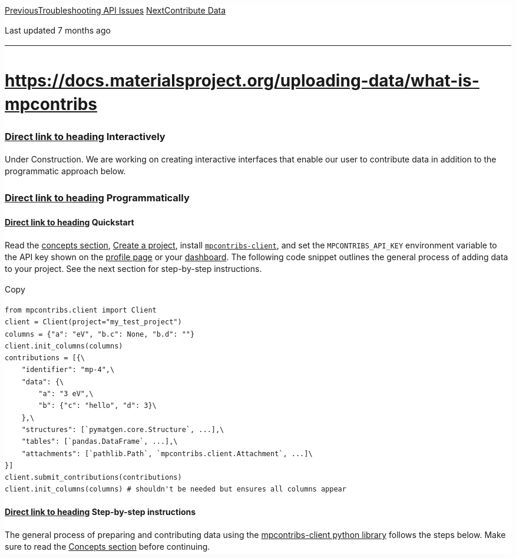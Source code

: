 [PreviousTroubleshooting API Issues](/downloading-data/troubleshooting-api-issues) [NextContribute Data](/uploading-data/what-is-mpcontribs)

Last updated 7 months ago

---

# https://docs.materialsproject.org/uploading-data/what-is-mpcontribs

### [Direct link to heading](\#interactively)    Interactively

Under Construction. We are working on creating interactive interfaces that enable our user to contribute data in addition to the programmatic approach below.

### [Direct link to heading](\#programmatically)    Programmatically

#### [Direct link to heading](\#quickstart)    Quickstart

Read the [concepts section](/services/mpcontribs#concepts), [Create a project](https://contribs.materialsproject.org/contribute), install [`mpcontribs-client`](https://pypi.org/project/mpcontribs-client/), and set the `MPCONTRIBS_API_KEY` environment variable to the API key shown on the [profile page](https://profile.materialsproject.org) or your [dashboard](https://materialsproject.org/dashboard). The following code snippet outlines the general process of adding data to your project. See the next section for step-by-step instructions.

Copy

```min-w-full inline-grid [grid-template-columns:auto_1fr] py-2 px-2 [counter-reset:line]
from mpcontribs.client import Client
client = Client(project="my_test_project")
columns = {"a": "eV", "b.c": None, "b.d": ""}
client.init_columns(columns)
contributions = [{\
    "identifier": "mp-4",\
    "data": {\
        "a": "3 eV",\
        "b": {"c": "hello", "d": 3}\
    },\
    "structures": [`pymatgen.core.Structure`, ...],\
    "tables": [`pandas.DataFrame`, ...],\
    "attachments": [`pathlib.Path`, `mpcontribs.client.Attachment`, ...]\
}]
client.submit_contributions(contributions)
client.init_columns(columns) # shouldn't be needed but ensures all columns appear
```

#### [Direct link to heading](\#step-by-step-instructions)    Step-by-step instructions

The general process of preparing and contributing data using the [mpcontribs-client python library](https://pypi.org/project/mpcontribs-client/) follows the steps below. Make sure to read the [Concepts section](/services/mpcontribs#concepts) before continuing.
